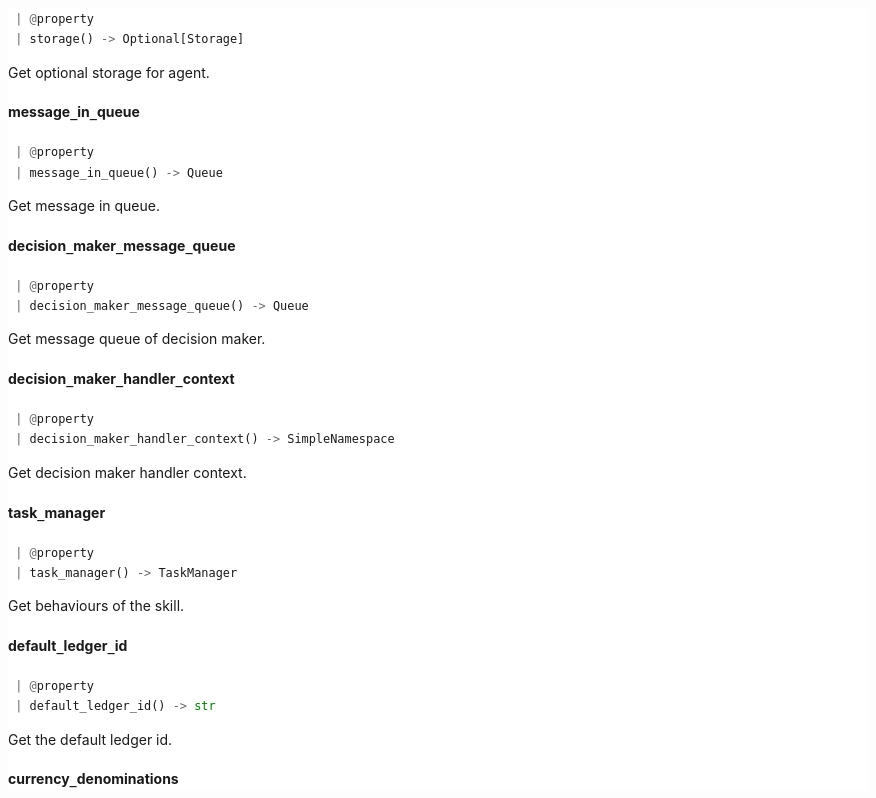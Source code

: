 ```python
 | @property
 | storage() -> Optional[Storage]
```

Get optional storage for agent.

<a name="aea.skills.base.SkillContext.message_in_queue"></a>
#### message`_`in`_`queue

```python
 | @property
 | message_in_queue() -> Queue
```

Get message in queue.

<a name="aea.skills.base.SkillContext.decision_maker_message_queue"></a>
#### decision`_`maker`_`message`_`queue

```python
 | @property
 | decision_maker_message_queue() -> Queue
```

Get message queue of decision maker.

<a name="aea.skills.base.SkillContext.decision_maker_handler_context"></a>
#### decision`_`maker`_`handler`_`context

```python
 | @property
 | decision_maker_handler_context() -> SimpleNamespace
```

Get decision maker handler context.

<a name="aea.skills.base.SkillContext.task_manager"></a>
#### task`_`manager

```python
 | @property
 | task_manager() -> TaskManager
```

Get behaviours of the skill.

<a name="aea.skills.base.SkillContext.default_ledger_id"></a>
#### default`_`ledger`_`id

```python
 | @property
 | default_ledger_id() -> str
```

Get the default ledger id.

<a name="aea.skills.base.SkillContext.currency_denominations"></a>
#### currency`_`denominations
